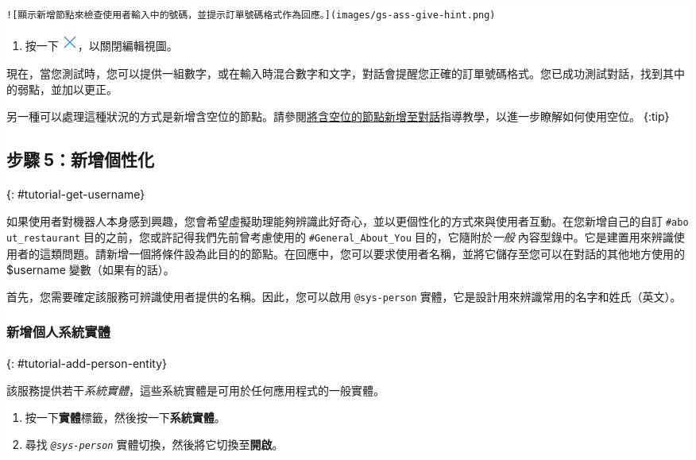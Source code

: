     ![顯示新增節點來檢查使用者輸入中的號碼，並提示訂單號碼格式作為回應。](images/gs-ass-give-hint.png)
1.  按一下 ![關閉](images/close.png)，以關閉編輯視圖。

現在，當您測試時，您可以提供一組數字，或在輸入時混合數字和文字，對話會提醒您正確的訂單號碼格式。您已成功測試對話，找到其中的弱點，並加以更正。

另一種可以處理這種狀況的方式是新增含空位的節點。請參閱[將含空位的節點新增至對話](/docs/services/assistant?topic=assistant-tutorial-slots)指導教學，以進一步瞭解如何使用空位。
{:tip}

## 步驟 5：新增個性化
{: #tutorial-get-username}

如果使用者對機器人本身感到興趣，您會希望虛擬助理能夠辨識此好奇心，並以更個性化的方式來與使用者互動。在您新增自己的自訂 `#about_restaurant` 目的之前，您或許記得我們先前曾考慮使用的 `#General_About_You` 目的，它隨附於*一般* 內容型錄中。它是建置用來辨識使用者的這類問題。請新增一個將條件設為此目的的節點。在回應中，您可以要求使用者名稱，並將它儲存至您可以在對話的其他地方使用的 $username 變數（如果有的話）。

首先，您需要確定該服務可辨識使用者提供的名稱。因此，您可以啟用 `@sys-person` 實體，它是設計用來辨識常用的名字和姓氏（英文）。

### 新增個人系統實體
{: #tutorial-add-person-entity}

該服務提供若干*系統實體*，這些系統實體是可用於任何應用程式的一般實體。

1.  按一下**實體**標籤，然後按一下**系統實體**。

1.  尋找 *`@sys-person`* 實體切換，然後將它切換至**開啟**。
